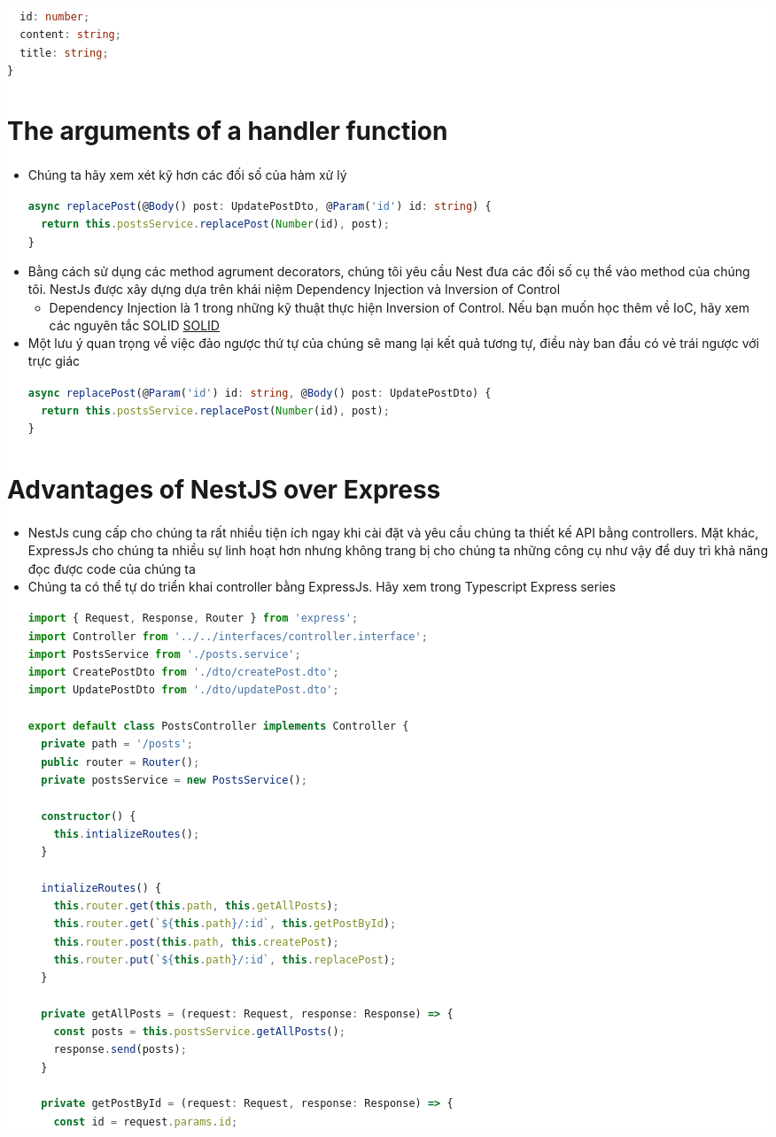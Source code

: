   ```ts
    id: number;
    content: string;
    title: string;
  }
  ```
# The arguments of a handler function
- Chúng ta hãy xem xét kỹ hơn các đối số của hàm xử lý
  ```ts
  async replacePost(@Body() post: UpdatePostDto, @Param('id') id: string) {
    return this.postsService.replacePost(Number(id), post);
  }
  ```
- Bằng cách sử dụng các method agrument decorators, chúng tôi yêu cầu Nest đưa các đối số cụ thể vào method của chúng tôi. NestJs được xây dựng dựa trên khái niệm Dependency Injection và Inversion of Control
  - Dependency Injection là 1 trong những kỹ thuật thực hiện Inversion of Control. Nếu bạn muốn học thêm về IoC, hãy xem các nguyên tắc SOLID [SOLID](https://wanago.io/2020/02/03/applying-solid-principles-to-your-typescript-code/)
- Một lưu ý quan trọng về việc đảo ngược thứ tự của chúng sẽ mang lại kết quả tương tự, điều này ban đầu có vẻ trái ngược với trực giác
  ```ts
  async replacePost(@Param('id') id: string, @Body() post: UpdatePostDto) {
    return this.postsService.replacePost(Number(id), post);
  }
  ```
# Advantages of NestJS over Express
- NestJs cung cấp cho chúng ta rất nhiều tiện ích ngay khi cài đặt và yêu cầu chúng ta thiết kế API bằng controllers. Mặt khác, ExpressJs cho chúng ta nhiều sự linh hoạt hơn nhưng không trang bị cho chúng ta những công cụ như vậy để duy trì khả năng đọc được code của chúng ta
- Chúng ta có thể tự do triển khai controller bằng ExpressJs. Hãy xem trong Typescript Express series
  ```ts
  import { Request, Response, Router } from 'express';
  import Controller from '../../interfaces/controller.interface';
  import PostsService from './posts.service';
  import CreatePostDto from './dto/createPost.dto';
  import UpdatePostDto from './dto/updatePost.dto';
  
  export default class PostsController implements Controller {
    private path = '/posts';
    public router = Router();
    private postsService = new PostsService();
  
    constructor() {
      this.intializeRoutes();
    }
  
    intializeRoutes() {
      this.router.get(this.path, this.getAllPosts);
      this.router.get(`${this.path}/:id`, this.getPostById);
      this.router.post(this.path, this.createPost);
      this.router.put(`${this.path}/:id`, this.replacePost);
    }
  
    private getAllPosts = (request: Request, response: Response) => {
      const posts = this.postsService.getAllPosts();
      response.send(posts);
    }
  
    private getPostById = (request: Request, response: Response) => {
      const id = request.params.id;
  ```